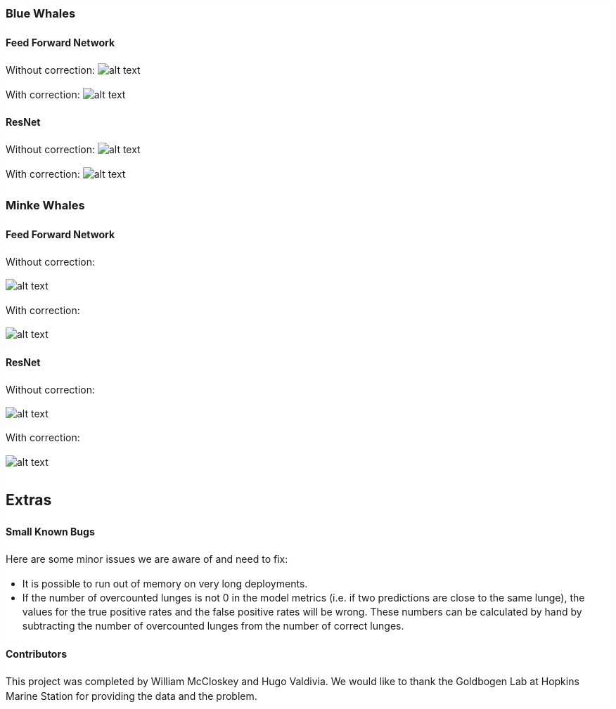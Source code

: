 ### Blue Whales

#### Feed Forward Network

Without correction:
![alt text](.img/bw_test_ff_none.png "Feed Forward None")

With correction:
![alt text](.img/bw_test_ff_class.png "Feed Forward Classification")

#### ResNet

Without correction:
![alt text](.img/bw_test_resnet_none.png "Resnet None")

With correction:
![alt text](.img/bw_test_resnet_class.png "Resnet Classification")

 ### Minke Whales

#### Feed Forward Network

Without correction:

![alt text](.img/bb_test_ff_none.png "Feed Forward None")

With correction:

![alt text](.img/bb_test_ff_class.png "Feed Forward Classification")

#### ResNet

Without correction:

![alt text](.img/bb_test_resnet_none.png "Resnet None")

With correction:

![alt text](.img/bb_test_resnet_class.png "Resnet Classification")

 ## Extras
 #### Small Known Bugs

 Here are some minor issues we are aware of and need to fix:
 
 * It is possible to run out of memory on very long deployments.
 * If the number of overcounted lunges is not 0 in the model metrics (i.e. if two predictions are close to the same lunge), the values for the true positive rates and the false positive rates will be wrong. These numbers can be calculated by hand by subtracting the number of overcounted lunges from the number of correct lunges.
 
 #### Contributors
 
 This project was completed by William McCloskey and Hugo Valdivia. We would like to thank the Goldbogen Lab at Hopkins Marine Station for providing the data and the problem.
 


